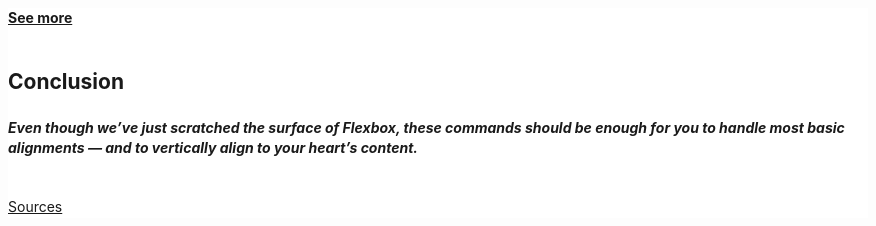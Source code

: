 #### [See more](https://css-tricks.com/snippets/css/a-guide-to-flexbox/#aa-flexbox-tricks)
#
## Conclusion
##### Even though we’ve just scratched the surface of Flexbox, these commands should be enough for you to handle most basic alignments — and to vertically align to your heart’s content.
#
#
[Sources](https://css-tricks.com/snippets/css/a-guide-to-flexbox/#aa-flexbox-tricks)


